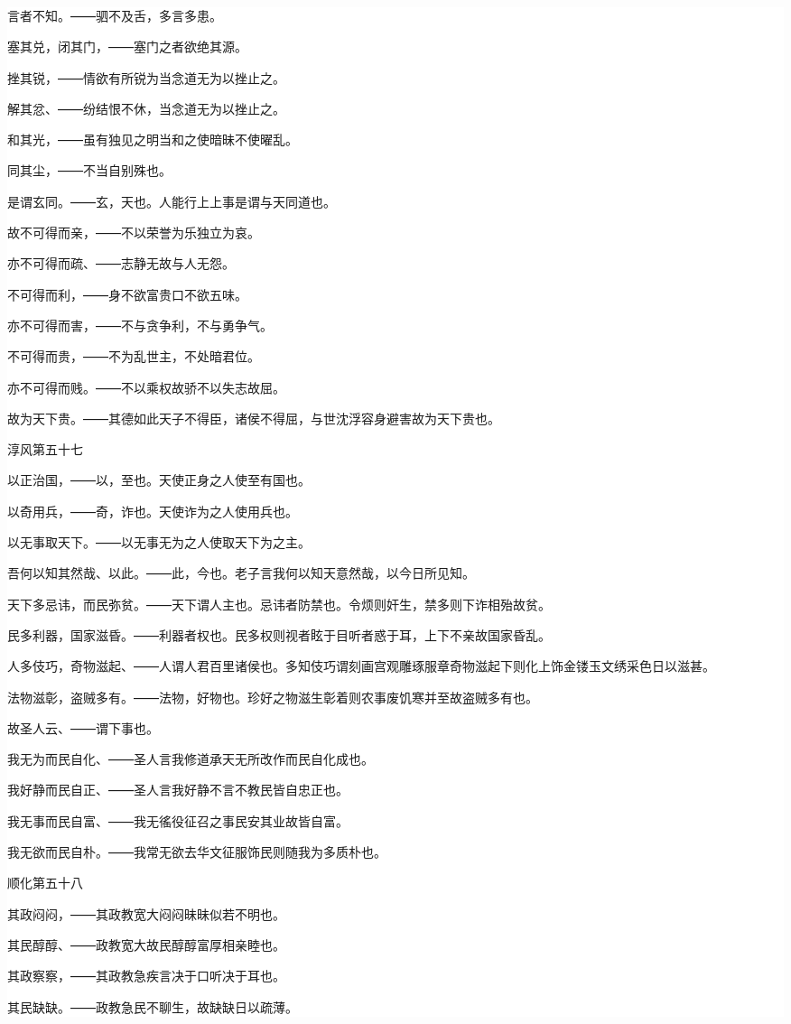 言者不知。――驷不及舌，多言多患。  

塞其兑，闭其门，――塞门之者欲绝其源。  

挫其锐，――情欲有所锐为当念道无为以挫止之。  

解其忿、――纷结恨不休，当念道无为以挫止之。  

和其光，――虽有独见之明当和之使暗昧不使曜乱。  

同其尘，――不当自别殊也。  

是谓玄同。――玄，天也。人能行上上事是谓与天同道也。  

故不可得而亲，――不以荣誉为乐独立为哀。  

亦不可得而疏、――志静无故与人无怨。  

不可得而利，――身不欲富贵口不欲五味。  

亦不可得而害，――不与贪争利，不与勇争气。  

不可得而贵，――不为乱世主，不处暗君位。  

亦不可得而贱。――不以乘权故骄不以失志故屈。  

故为天下贵。――其德如此天子不得臣，诸侯不得屈，与世沈浮容身避害故为天下贵也。  

淳风第五十七  

以正治国，――以，至也。天使正身之人使至有国也。  

以奇用兵，――奇，诈也。天使诈为之人使用兵也。  

以无事取天下。――以无事无为之人使取天下为之主。  

吾何以知其然哉、以此。――此，今也。老子言我何以知天意然哉，以今日所见知。  

天下多忌讳，而民弥贫。――天下谓人主也。忌讳者防禁也。令烦则奸生，禁多则下诈相殆故贫。  

民多利器，国家滋昏。――利器者权也。民多权则视者眩于目听者惑于耳，上下不亲故国家昏乱。  

人多伎巧，奇物滋起、――人谓人君百里诸侯也。多知伎巧谓刻画宫观雕琢服章奇物滋起下则化上饰金镂玉文绣采色日以滋甚。  

法物滋彰，盗贼多有。――法物，好物也。珍好之物滋生彰着则农事废饥寒并至故盗贼多有也。  

故圣人云、――谓下事也。  

我无为而民自化、――圣人言我修道承天无所改作而民自化成也。  

我好静而民自正、――圣人言我好静不言不教民皆自忠正也。  

我无事而民自富、――我无徭役征召之事民安其业故皆自富。  

我无欲而民自朴。――我常无欲去华文征服饰民则随我为多质朴也。  

顺化第五十八  

其政闷闷，――其政教宽大闷闷昧昧似若不明也。  

其民醇醇、――政教宽大故民醇醇富厚相亲睦也。  

其政察察，――其政教急疾言决于口听决于耳也。  

其民缺缺。――政教急民不聊生，故缺缺日以疏薄。  
